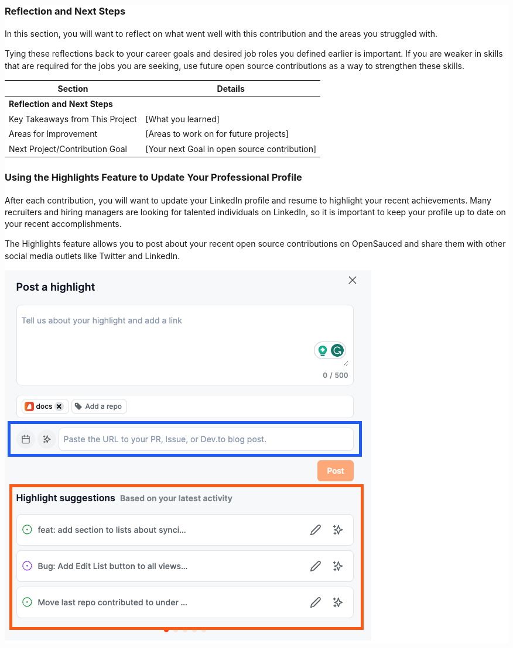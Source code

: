 ### Reflection and Next Steps

In this section, you will want to reflect on what went well with this contribution and the areas you struggled with.

Tying these reflections back to your career goals and desired job roles you defined earlier is important. If you are weaker in skills that are required for the jobs you are seeking, use future open source contributions as a way to strengthen these skills.

| **Section**                     | **Details**                                  |
| ------------------------------- | -------------------------------------------- |
| **Reflection and Next Steps**   |                                              |
| Key Takeaways from This Project | [What you learned]                           |
| Areas for Improvement           | [Areas to work on for future projects]       |
| Next Project/Contribution Goal  | [Your next Goal in open source contribution] |

### Using the Highlights Feature to Update Your Professional Profile

After each contribution, you will want to update your LinkedIn profile and resume to highlight your recent achievements. Many recruiters and hiring managers are looking for talented individuals on LinkedIn, so it is important to keep your profile up to date on your recent accomplishments.

The Highlights feature allows you to post about your recent open source contributions on OpenSauced and share them with other social media outlets like Twitter and LinkedIn.

![OpenSauced Highlights Feature](../../../static/img/highlights.png)
